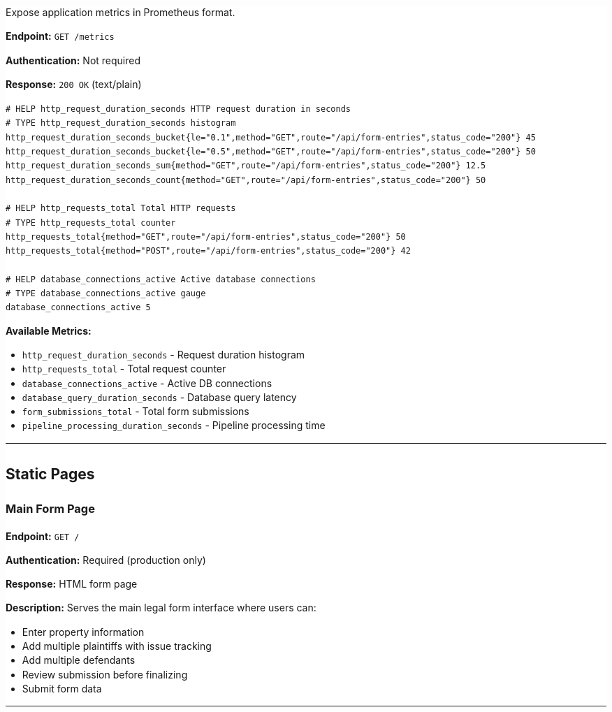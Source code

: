 Expose application metrics in Prometheus format.

**Endpoint:** `GET /metrics`

**Authentication:** Not required

**Response:** `200 OK` (text/plain)
```
# HELP http_request_duration_seconds HTTP request duration in seconds
# TYPE http_request_duration_seconds histogram
http_request_duration_seconds_bucket{le="0.1",method="GET",route="/api/form-entries",status_code="200"} 45
http_request_duration_seconds_bucket{le="0.5",method="GET",route="/api/form-entries",status_code="200"} 50
http_request_duration_seconds_sum{method="GET",route="/api/form-entries",status_code="200"} 12.5
http_request_duration_seconds_count{method="GET",route="/api/form-entries",status_code="200"} 50

# HELP http_requests_total Total HTTP requests
# TYPE http_requests_total counter
http_requests_total{method="GET",route="/api/form-entries",status_code="200"} 50
http_requests_total{method="POST",route="/api/form-entries",status_code="200"} 42

# HELP database_connections_active Active database connections
# TYPE database_connections_active gauge
database_connections_active 5
```

**Available Metrics:**
- `http_request_duration_seconds` - Request duration histogram
- `http_requests_total` - Total request counter
- `database_connections_active` - Active DB connections
- `database_query_duration_seconds` - Database query latency
- `form_submissions_total` - Total form submissions
- `pipeline_processing_duration_seconds` - Pipeline processing time

---

## Static Pages

### Main Form Page

**Endpoint:** `GET /`

**Authentication:** Required (production only)

**Response:** HTML form page

**Description:** Serves the main legal form interface where users can:
- Enter property information
- Add multiple plaintiffs with issue tracking
- Add multiple defendants
- Review submission before finalizing
- Submit form data

---
